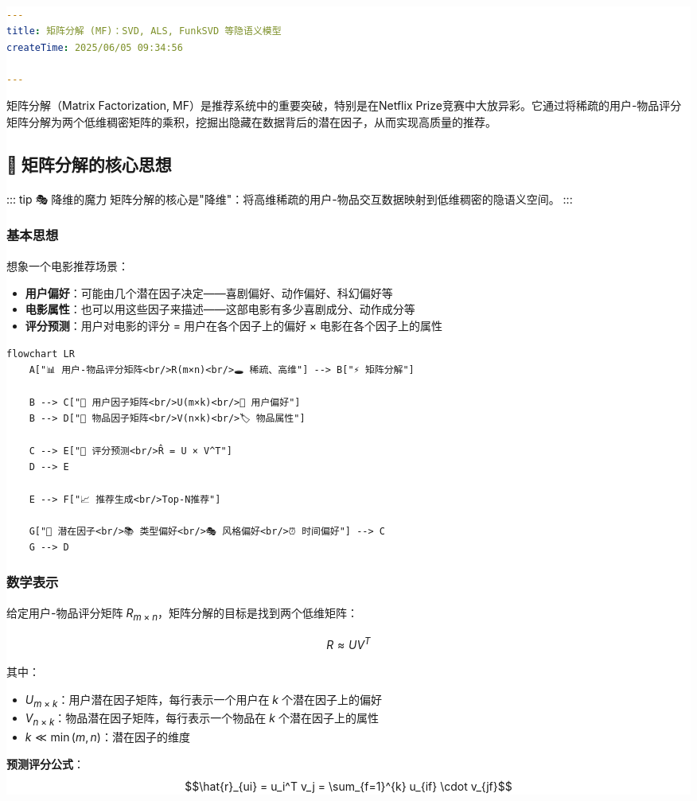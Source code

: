 ```yaml
---
title: 矩阵分解 (MF)：SVD, ALS, FunkSVD 等隐语义模型
createTime: 2025/06/05 09:34:56

---
```


矩阵分解（Matrix Factorization, MF）是推荐系统中的重要突破，特别是在Netflix Prize竞赛中大放异彩。它通过将稀疏的用户-物品评分矩阵分解为两个低维稠密矩阵的乘积，挖掘出隐藏在数据背后的潜在因子，从而实现高质量的推荐。

## 🧠 矩阵分解的核心思想

::: tip 🎭 降维的魔力
矩阵分解的核心是"降维"：将高维稀疏的用户-物品交互数据映射到低维稠密的隐语义空间。
:::

### 基本思想

想象一个电影推荐场景：
- **用户偏好**：可能由几个潜在因子决定——喜剧偏好、动作偏好、科幻偏好等
- **电影属性**：也可以用这些因子来描述——这部电影有多少喜剧成分、动作成分等  
- **评分预测**：用户对电影的评分 = 用户在各个因子上的偏好 × 电影在各个因子上的属性

```mermaid
flowchart LR
    A["📊 用户-物品评分矩阵<br/>R(m×n)<br/>🕳️ 稀疏、高维"] --> B["⚡ 矩阵分解"]
    
    B --> C["👤 用户因子矩阵<br/>U(m×k)<br/>🎯 用户偏好"]
    B --> D["🎥 物品因子矩阵<br/>V(n×k)<br/>🏷️ 物品属性"]
    
    C --> E["🔮 评分预测<br/>R̂ = U × V^T"]
    D --> E
    
    E --> F["📈 推荐生成<br/>Top-N推荐"]
    
    G["🎨 潜在因子<br/>📚 类型偏好<br/>🎭 风格偏好<br/>⏰ 时间偏好"] --> C
    G --> D
```

### 数学表示

给定用户-物品评分矩阵 $R_{m \times n}$，矩阵分解的目标是找到两个低维矩阵：

$$R \approx UV^T$$

其中：
- $U_{m \times k}$：用户潜在因子矩阵，每行表示一个用户在 $k$ 个潜在因子上的偏好
- $V_{n \times k}$：物品潜在因子矩阵，每行表示一个物品在 $k$ 个潜在因子上的属性
- $k \ll \min(m,n)$：潜在因子的维度

**预测评分公式**：
$$\hat{r}_{ui} = u_i^T v_j = \sum_{f=1}^{k} u_{if} \cdot v_{jf}$$
